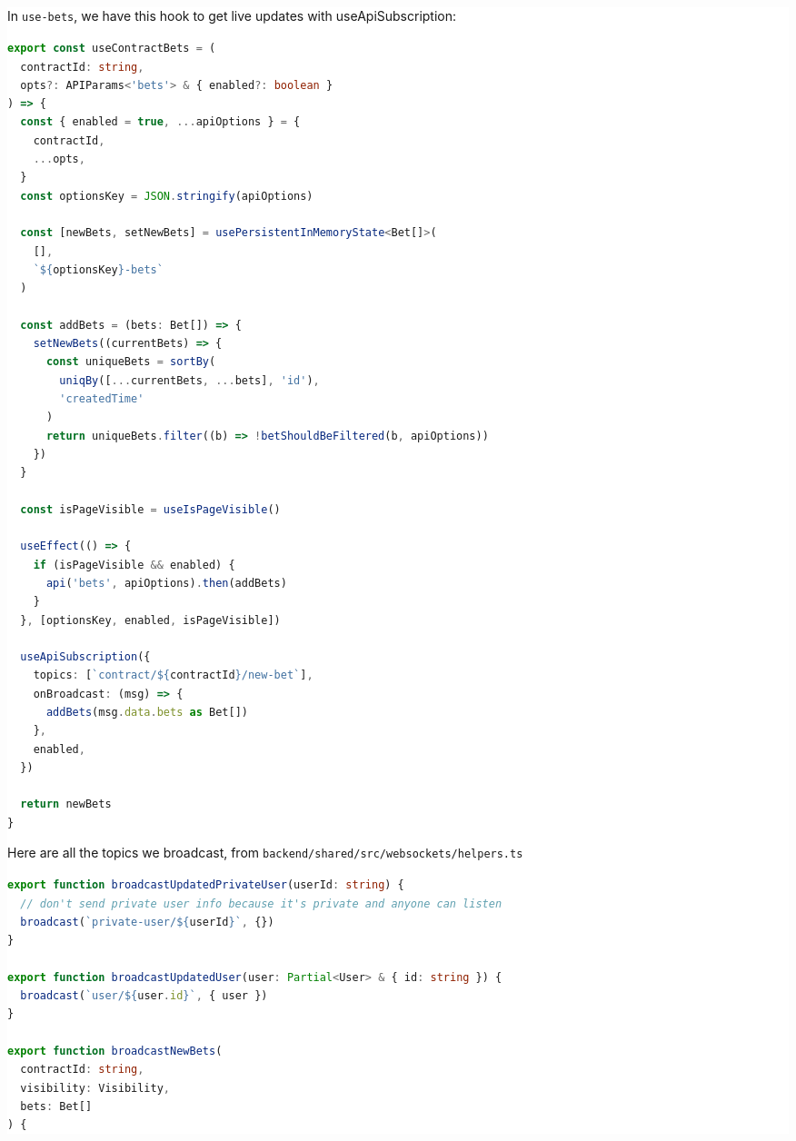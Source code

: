 In `use-bets`, we have this hook to get live updates with useApiSubscription:

```ts
export const useContractBets = (
  contractId: string,
  opts?: APIParams<'bets'> & { enabled?: boolean }
) => {
  const { enabled = true, ...apiOptions } = {
    contractId,
    ...opts,
  }
  const optionsKey = JSON.stringify(apiOptions)

  const [newBets, setNewBets] = usePersistentInMemoryState<Bet[]>(
    [],
    `${optionsKey}-bets`
  )

  const addBets = (bets: Bet[]) => {
    setNewBets((currentBets) => {
      const uniqueBets = sortBy(
        uniqBy([...currentBets, ...bets], 'id'),
        'createdTime'
      )
      return uniqueBets.filter((b) => !betShouldBeFiltered(b, apiOptions))
    })
  }

  const isPageVisible = useIsPageVisible()

  useEffect(() => {
    if (isPageVisible && enabled) {
      api('bets', apiOptions).then(addBets)
    }
  }, [optionsKey, enabled, isPageVisible])

  useApiSubscription({
    topics: [`contract/${contractId}/new-bet`],
    onBroadcast: (msg) => {
      addBets(msg.data.bets as Bet[])
    },
    enabled,
  })

  return newBets
}
```

Here are all the topics we broadcast, from `backend/shared/src/websockets/helpers.ts`

```ts
export function broadcastUpdatedPrivateUser(userId: string) {
  // don't send private user info because it's private and anyone can listen
  broadcast(`private-user/${userId}`, {})
}

export function broadcastUpdatedUser(user: Partial<User> & { id: string }) {
  broadcast(`user/${user.id}`, { user })
}

export function broadcastNewBets(
  contractId: string,
  visibility: Visibility,
  bets: Bet[]
) {
```